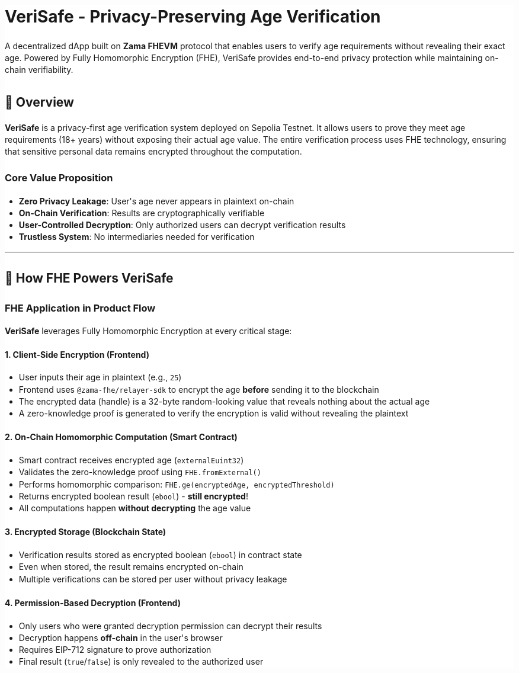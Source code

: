 # VeriSafe - Privacy-Preserving Age Verification

A decentralized dApp built on **Zama FHEVM** protocol that enables users to verify age requirements without revealing their exact age. Powered by Fully Homomorphic Encryption (FHE), VeriSafe provides end-to-end privacy protection while maintaining on-chain verifiability.

## 🌟 Overview

**VeriSafe** is a privacy-first age verification system deployed on Sepolia Testnet. It allows users to prove they meet age requirements (18+ years) without exposing their actual age value. The entire verification process uses FHE technology, ensuring that sensitive personal data remains encrypted throughout the computation.

### Core Value Proposition

- **Zero Privacy Leakage**: User's age never appears in plaintext on-chain
- **On-Chain Verification**: Results are cryptographically verifiable
- **User-Controlled Decryption**: Only authorized users can decrypt verification results
- **Trustless System**: No intermediaries needed for verification

---

## 🔐 How FHE Powers VeriSafe

### FHE Application in Product Flow

**VeriSafe** leverages Fully Homomorphic Encryption at every critical stage:

#### 1. **Client-Side Encryption** (Frontend)
- User inputs their age in plaintext (e.g., `25`)
- Frontend uses `@zama-fhe/relayer-sdk` to encrypt the age **before** sending it to the blockchain
- The encrypted data (handle) is a 32-byte random-looking value that reveals nothing about the actual age
- A zero-knowledge proof is generated to verify the encryption is valid without revealing the plaintext

#### 2. **On-Chain Homomorphic Computation** (Smart Contract)
- Smart contract receives encrypted age (`externalEuint32`)
- Validates the zero-knowledge proof using `FHE.fromExternal()`
- Performs homomorphic comparison: `FHE.ge(encryptedAge, encryptedThreshold)`
- Returns encrypted boolean result (`ebool`) - **still encrypted**!
- All computations happen **without decrypting** the age value

#### 3. **Encrypted Storage** (Blockchain State)
- Verification results stored as encrypted boolean (`ebool`) in contract state
- Even when stored, the result remains encrypted on-chain
- Multiple verifications can be stored per user without privacy leakage

#### 4. **Permission-Based Decryption** (Frontend)
- Only users who were granted decryption permission can decrypt their results
- Decryption happens **off-chain** in the user's browser
- Requires EIP-712 signature to prove authorization
- Final result (`true`/`false`) is only revealed to the authorized user
